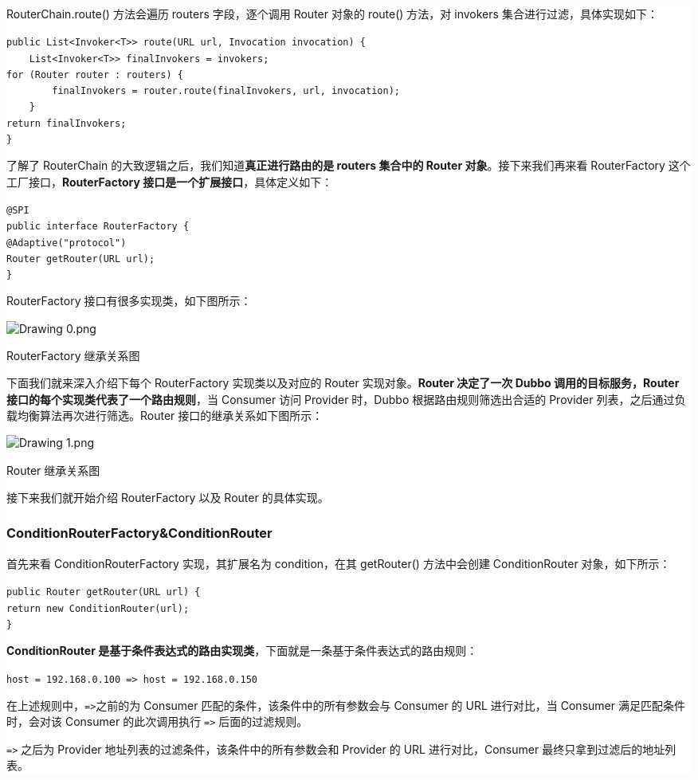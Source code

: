 RouterChain.route() 方法会遍历 routers 字段，逐个调用 Router 对象的 route() 方法，对 invokers 集合进行过滤，具体实现如下：

```
public List<Invoker<T>> route(URL url, Invocation invocation) {
    List<Invoker<T>> finalInvokers = invokers;
for (Router router : routers) { 
        finalInvokers = router.route(finalInvokers, url, invocation);
    }
return finalInvokers;
}
```

了解了 RouterChain 的大致逻辑之后，我们知道**真正进行路由的是 routers 集合中的 Router 对象**。接下来我们再来看 RouterFactory 这个工厂接口，**RouterFactory 接口是一个扩展接口**，具体定义如下：

```
@SPI
public interface RouterFactory {
@Adaptive("protocol") 
Router getRouter(URL url);
}
```

RouterFactory 接口有很多实现类，如下图所示：

![Drawing 0.png](https://s0.lgstatic.com/i/image/M00/6B/ED/CgqCHl-qOLWAf_G5AACv9PqZOrc667.png)

RouterFactory 继承关系图

下面我们就来深入介绍下每个 RouterFactory 实现类以及对应的 Router 实现对象。**Router 决定了一次 Dubbo 调用的目标服务，Router 接口的每个实现类代表了一个路由规则**，当 Consumer 访问 Provider 时，Dubbo 根据路由规则筛选出合适的 Provider 列表，之后通过负载均衡算法再次进行筛选。Router 接口的继承关系如下图所示：

![Drawing 1.png](https://s0.lgstatic.com/i/image/M00/6B/E2/Ciqc1F-qOL2AAXYIAACMVPC1qW0732.png)

Router 继承关系图

接下来我们就开始介绍 RouterFactory 以及 Router 的具体实现。

### ConditionRouterFactory&ConditionRouter

首先来看 ConditionRouterFactory 实现，其扩展名为 condition，在其 getRouter() 方法中会创建 ConditionRouter 对象，如下所示：

```
public Router getRouter(URL url) {
return new ConditionRouter(url);
}
```

**ConditionRouter 是基于条件表达式的路由实现类**，下面就是一条基于条件表达式的路由规则：

```
host = 192.168.0.100 => host = 192.168.0.150
```

在上述规则中，`=>`之前的为 Consumer 匹配的条件，该条件中的所有参数会与 Consumer 的 URL 进行对比，当 Consumer 满足匹配条件时，会对该 Consumer 的此次调用执行 `=>` 后面的过滤规则。

`=>` 之后为 Provider 地址列表的过滤条件，该条件中的所有参数会和 Provider 的 URL 进行对比，Consumer 最终只拿到过滤后的地址列表。
